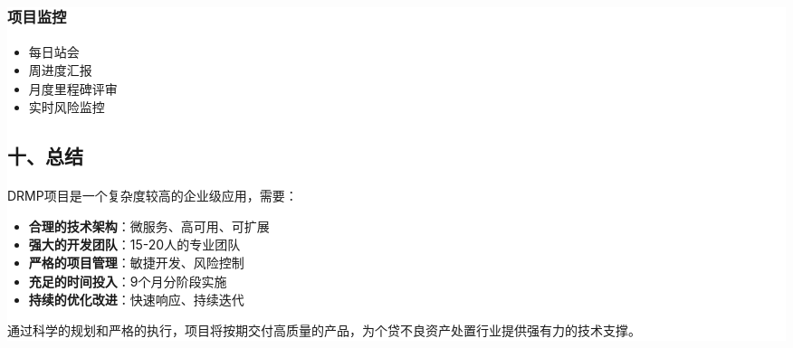 ### 项目监控
- 每日站会
- 周进度汇报
- 月度里程碑评审
- 实时风险监控

## 十、总结

DRMP项目是一个复杂度较高的企业级应用，需要：
- **合理的技术架构**：微服务、高可用、可扩展
- **强大的开发团队**：15-20人的专业团队
- **严格的项目管理**：敏捷开发、风险控制
- **充足的时间投入**：9个月分阶段实施
- **持续的优化改进**：快速响应、持续迭代

通过科学的规划和严格的执行，项目将按期交付高质量的产品，为个贷不良资产处置行业提供强有力的技术支撑。